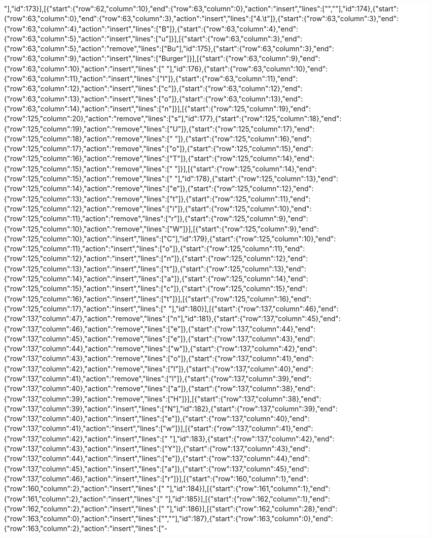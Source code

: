 "],"id":173}],[{"start":{"row":62,"column":10},"end":{"row":63,"column":0},"action":"insert","lines":["",""],"id":174},{"start":{"row":63,"column":0},"end":{"row":63,"column":3},"action":"insert","lines":["4.\t"]},{"start":{"row":63,"column":3},"end":{"row":63,"column":4},"action":"insert","lines":["B"]},{"start":{"row":63,"column":4},"end":{"row":63,"column":5},"action":"insert","lines":["u"]}],[{"start":{"row":63,"column":3},"end":{"row":63,"column":5},"action":"remove","lines":["Bu"],"id":175},{"start":{"row":63,"column":3},"end":{"row":63,"column":9},"action":"insert","lines":["Burger"]}],[{"start":{"row":63,"column":9},"end":{"row":63,"column":10},"action":"insert","lines":[" "],"id":176},{"start":{"row":63,"column":10},"end":{"row":63,"column":11},"action":"insert","lines":["I"]},{"start":{"row":63,"column":11},"end":{"row":63,"column":12},"action":"insert","lines":["c"]},{"start":{"row":63,"column":12},"end":{"row":63,"column":13},"action":"insert","lines":["o"]},{"start":{"row":63,"column":13},"end":{"row":63,"column":14},"action":"insert","lines":["n"]}],[{"start":{"row":125,"column":19},"end":{"row":125,"column":20},"action":"remove","lines":["s"],"id":177},{"start":{"row":125,"column":18},"end":{"row":125,"column":19},"action":"remove","lines":["U"]},{"start":{"row":125,"column":17},"end":{"row":125,"column":18},"action":"remove","lines":[" "]},{"start":{"row":125,"column":16},"end":{"row":125,"column":17},"action":"remove","lines":["o"]},{"start":{"row":125,"column":15},"end":{"row":125,"column":16},"action":"remove","lines":["T"]},{"start":{"row":125,"column":14},"end":{"row":125,"column":15},"action":"remove","lines":[" "]}],[{"start":{"row":125,"column":14},"end":{"row":125,"column":15},"action":"remove","lines":[" "],"id":178},{"start":{"row":125,"column":13},"end":{"row":125,"column":14},"action":"remove","lines":["e"]},{"start":{"row":125,"column":12},"end":{"row":125,"column":13},"action":"remove","lines":["t"]},{"start":{"row":125,"column":11},"end":{"row":125,"column":12},"action":"remove","lines":["i"]},{"start":{"row":125,"column":10},"end":{"row":125,"column":11},"action":"remove","lines":["r"]},{"start":{"row":125,"column":9},"end":{"row":125,"column":10},"action":"remove","lines":["W"]}],[{"start":{"row":125,"column":9},"end":{"row":125,"column":10},"action":"insert","lines":["C"],"id":179},{"start":{"row":125,"column":10},"end":{"row":125,"column":11},"action":"insert","lines":["o"]},{"start":{"row":125,"column":11},"end":{"row":125,"column":12},"action":"insert","lines":["n"]},{"start":{"row":125,"column":12},"end":{"row":125,"column":13},"action":"insert","lines":["t"]},{"start":{"row":125,"column":13},"end":{"row":125,"column":14},"action":"insert","lines":["a"]},{"start":{"row":125,"column":14},"end":{"row":125,"column":15},"action":"insert","lines":["c"]},{"start":{"row":125,"column":15},"end":{"row":125,"column":16},"action":"insert","lines":["t"]}],[{"start":{"row":125,"column":16},"end":{"row":125,"column":17},"action":"insert","lines":[" "],"id":180}],[{"start":{"row":137,"column":46},"end":{"row":137,"column":47},"action":"remove","lines":["n"],"id":181},{"start":{"row":137,"column":45},"end":{"row":137,"column":46},"action":"remove","lines":["e"]},{"start":{"row":137,"column":44},"end":{"row":137,"column":45},"action":"remove","lines":["e"]},{"start":{"row":137,"column":43},"end":{"row":137,"column":44},"action":"remove","lines":["w"]},{"start":{"row":137,"column":42},"end":{"row":137,"column":43},"action":"remove","lines":["o"]},{"start":{"row":137,"column":41},"end":{"row":137,"column":42},"action":"remove","lines":["l"]},{"start":{"row":137,"column":40},"end":{"row":137,"column":41},"action":"remove","lines":["l"]},{"start":{"row":137,"column":39},"end":{"row":137,"column":40},"action":"remove","lines":["a"]},{"start":{"row":137,"column":38},"end":{"row":137,"column":39},"action":"remove","lines":["H"]}],[{"start":{"row":137,"column":38},"end":{"row":137,"column":39},"action":"insert","lines":["N"],"id":182},{"start":{"row":137,"column":39},"end":{"row":137,"column":40},"action":"insert","lines":["e"]},{"start":{"row":137,"column":40},"end":{"row":137,"column":41},"action":"insert","lines":["w"]}],[{"start":{"row":137,"column":41},"end":{"row":137,"column":42},"action":"insert","lines":[" "],"id":183},{"start":{"row":137,"column":42},"end":{"row":137,"column":43},"action":"insert","lines":["Y"]},{"start":{"row":137,"column":43},"end":{"row":137,"column":44},"action":"insert","lines":["e"]},{"start":{"row":137,"column":44},"end":{"row":137,"column":45},"action":"insert","lines":["a"]},{"start":{"row":137,"column":45},"end":{"row":137,"column":46},"action":"insert","lines":["r"]}],[{"start":{"row":160,"column":1},"end":{"row":160,"column":2},"action":"insert","lines":[" "],"id":184}],[{"start":{"row":161,"column":1},"end":{"row":161,"column":2},"action":"insert","lines":[" "],"id":185}],[{"start":{"row":162,"column":1},"end":{"row":162,"column":2},"action":"insert","lines":[" "],"id":186}],[{"start":{"row":162,"column":28},"end":{"row":163,"column":0},"action":"insert","lines":["",""],"id":187},{"start":{"row":163,"column":0},"end":{"row":163,"column":2},"action":"insert","lines":["-